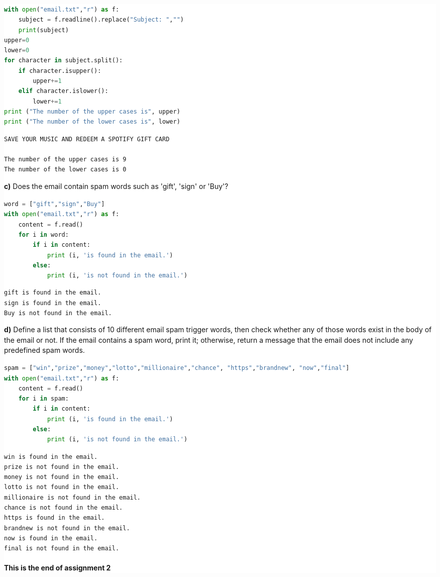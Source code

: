 
```python
with open("email.txt","r") as f:
    subject = f.readline().replace("Subject: ","")
    print(subject)
upper=0
lower=0
for character in subject.split():
    if character.isupper():
        upper+=1
    elif character.islower():
        lower+=1
print ("The number of the upper cases is", upper)
print ("The number of the lower cases is", lower)
```

    SAVE YOUR MUSIC AND REDEEM A SPOTIFY GIFT CARD
    
    The number of the upper cases is 9
    The number of the lower cases is 0


**c)** Does the email contain spam words such as 'gift', 'sign' or 'Buy'? 


```python
word = ["gift","sign","Buy"]
with open("email.txt","r") as f:
    content = f.read()
    for i in word:
        if i in content:
            print (i, 'is found in the email.')
        else:
            print (i, 'is not found in the email.')
```

    gift is found in the email.
    sign is found in the email.
    Buy is not found in the email.


**d)** Define a list that consists of 10 different email spam trigger words, then check whether any of those words exist in the body of the email or not. If the email contains a spam word, print it; otherwise, return a message that the email does not include any predefined spam words.


```python
spam = ["win","prize","money","lotto","millionaire","chance", "https","brandnew", "now","final"]
with open("email.txt","r") as f:
    content = f.read()
    for i in spam:
        if i in content:
            print (i, 'is found in the email.')
        else:
            print (i, 'is not found in the email.')
```

    win is found in the email.
    prize is not found in the email.
    money is not found in the email.
    lotto is not found in the email.
    millionaire is not found in the email.
    chance is not found in the email.
    https is found in the email.
    brandnew is not found in the email.
    now is found in the email.
    final is not found in the email.


#### This is the end of assignment 2
